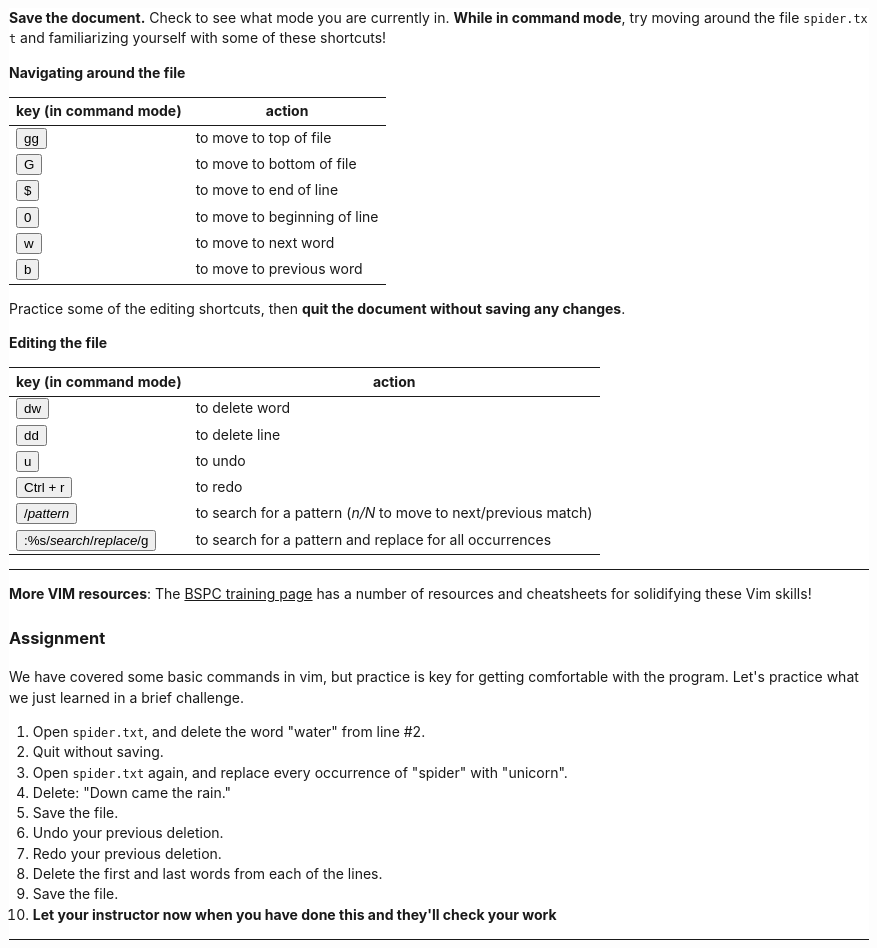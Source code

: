 **Save the document.** Check to see what mode you are currently in. **While in command mode**, try moving around the file `spider.txt` and familiarizing yourself with some of these shortcuts!

**Navigating around the file**

| key (in command mode) | action                       |
|-----------------------|------------------------------|
| <button>gg</button>   | to move to top of file       |
| <button>G</button>    | to move to bottom of file    |
| <button>\$</button>   | to move to end of line       |
| <button>0</button>    | to move to beginning of line |
| <button>w</button>    | to move to next word         |
| <button>b</button>    | to move to previous word     |

Practice some of the editing shortcuts, then **quit the document without saving any changes**.

**Editing the file**

| key (in command mode)                     | action                                                         |
|-------------------------------|-----------------------------------------|
| <button>dw</button>                       | to delete word                                                 |
| <button>dd</button>                       | to delete line                                                 |
| <button>u</button>                        | to undo                                                        |
| <button>Ctrl + r</button>                 | to redo                                                        |
| <button>/*pattern*</button>               | to search for a pattern (*n/N* to move to next/previous match) |
| <button>:%s/*search*/*replace*/g</button> | to search for a pattern and replace for all occurrences        |

------------------------------------------------------------------------
**More VIM resources**: The [BSPC training page](https://nichd-bspc.github.io/training/vim.html) has a number of resources and cheatsheets for solidifying these Vim skills!

### **Assignment**

We have covered some basic commands in vim, but practice is key for getting comfortable with the program. Let's practice what we just learned in a brief challenge.

1.  Open `spider.txt`, and delete the word "water" from line #2.
2.  Quit without saving.
3.  Open `spider.txt` again, and replace every occurrence of "spider" with "unicorn".
4.  Delete: "Down came the rain."
5.  Save the file.
6.  Undo your previous deletion.
7.  Redo your previous deletion.
8.  Delete the first and last words from each of the lines.
9.  Save the file.
10. **Let your instructor now when you have done this and they'll check your work**
------------------------------------------------------------------------
